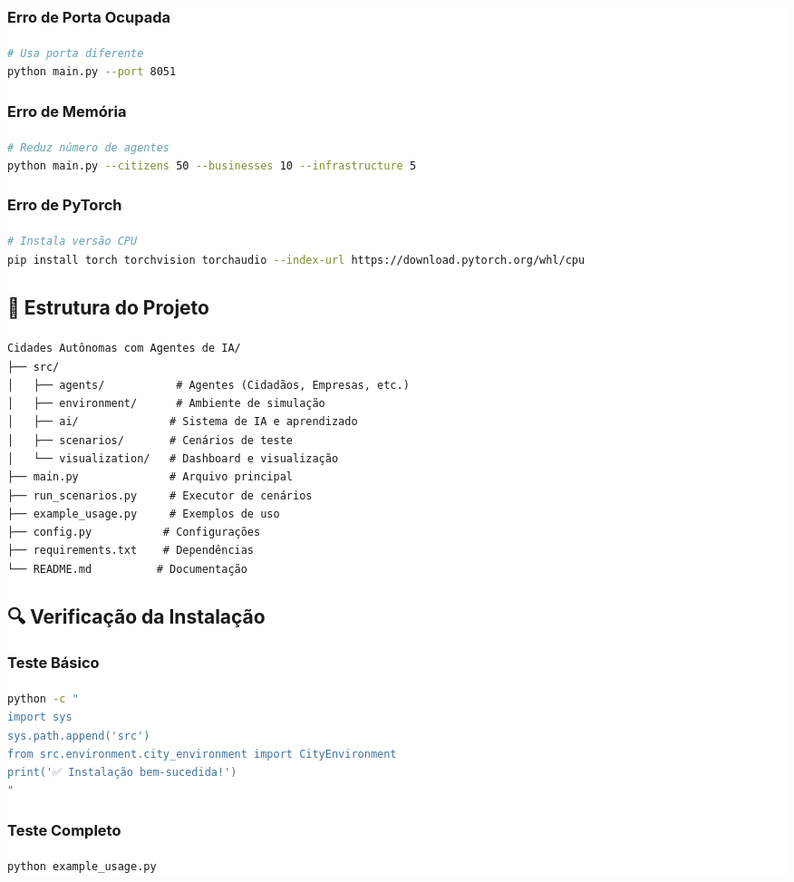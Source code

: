 ### Erro de Porta Ocupada
```bash
# Usa porta diferente
python main.py --port 8051
```

### Erro de Memória
```bash
# Reduz número de agentes
python main.py --citizens 50 --businesses 10 --infrastructure 5
```

### Erro de PyTorch
```bash
# Instala versão CPU
pip install torch torchvision torchaudio --index-url https://download.pytorch.org/whl/cpu
```

## 📁 Estrutura do Projeto

```
Cidades Autônomas com Agentes de IA/
├── src/
│   ├── agents/           # Agentes (Cidadãos, Empresas, etc.)
│   ├── environment/      # Ambiente de simulação
│   ├── ai/              # Sistema de IA e aprendizado
│   ├── scenarios/       # Cenários de teste
│   └── visualization/   # Dashboard e visualização
├── main.py              # Arquivo principal
├── run_scenarios.py     # Executor de cenários
├── example_usage.py     # Exemplos de uso
├── config.py           # Configurações
├── requirements.txt    # Dependências
└── README.md          # Documentação
```

## 🔍 Verificação da Instalação

### Teste Básico
```bash
python -c "
import sys
sys.path.append('src')
from src.environment.city_environment import CityEnvironment
print('✅ Instalação bem-sucedida!')
"
```

### Teste Completo
```bash
python example_usage.py
```
